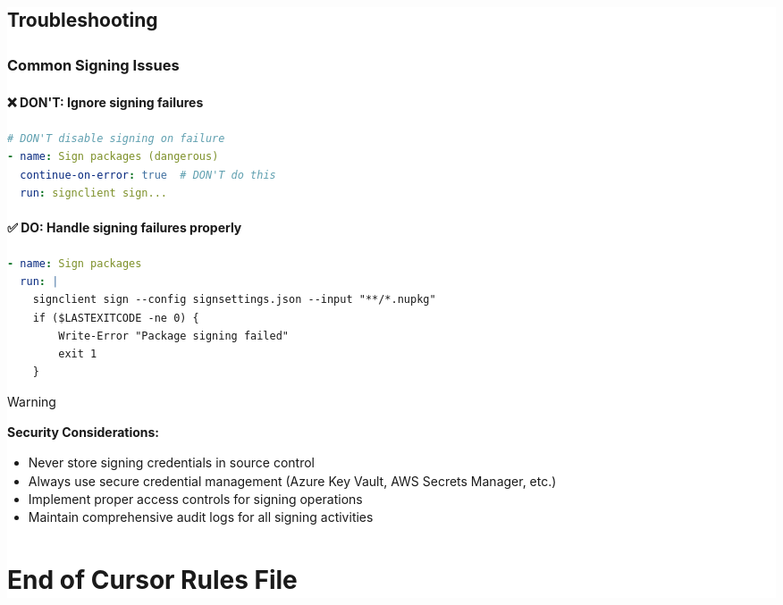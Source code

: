 ## Troubleshooting

### Common Signing Issues

#### ❌ DON'T: Ignore signing failures

```yaml
# DON'T disable signing on failure
- name: Sign packages (dangerous)
  continue-on-error: true  # DON'T do this
  run: signclient sign...
```

#### ✅ DO: Handle signing failures properly

```yaml
- name: Sign packages
  run: |
    signclient sign --config signsettings.json --input "**/*.nupkg"
    if ($LASTEXITCODE -ne 0) {
        Write-Error "Package signing failed"
        exit 1
    }
```

> [!WARNING]
> **Security Considerations:**
>
> - Never store signing credentials in source control
> - Always use secure credential management (Azure Key Vault, AWS Secrets Manager, etc.)
> - Implement proper access controls for signing operations
> - Maintain comprehensive audit logs for all signing activities

# End of Cursor Rules File 